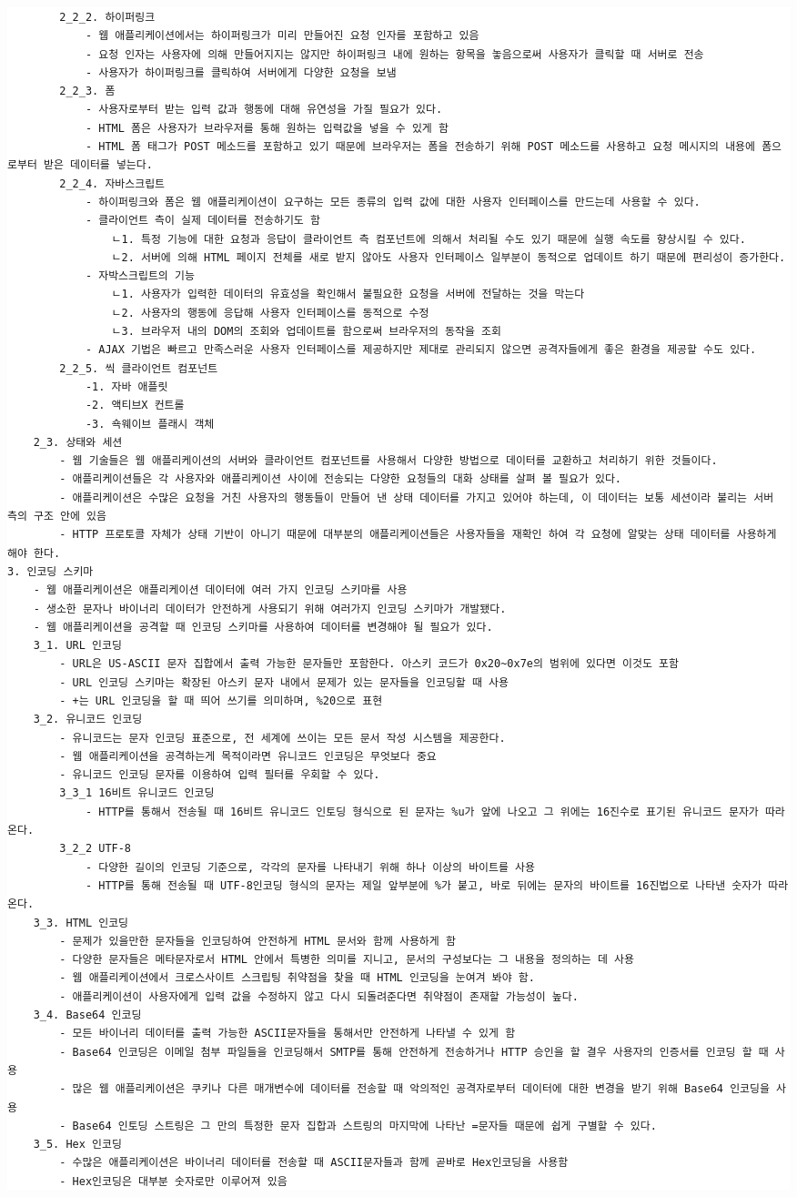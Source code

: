             2_2_2. 하이퍼링크
                - 웹 애플리케이션에서는 하이퍼링크가 미리 만들어진 요청 인자를 포함하고 있음
                - 요청 인자는 사용자에 의해 만들어지지는 않지만 하이퍼링크 내에 원하는 항목을 놓음으로써 사용자가 클릭할 때 서버로 전송
                - 사용자가 하이퍼링크를 클릭하여 서버에게 다양한 요청을 보냄 
            2_2_3. 폼
                - 사용자로부터 받는 입력 값과 행동에 대해 유연성을 가질 필요가 있다.
                - HTML 폼은 사용자가 브라우저를 통해 원하는 입력값을 넣을 수 있게 함
                - HTML 폼 태그가 POST 메소드를 포함하고 있기 때문에 브라우저는 폼을 전송하기 위해 POST 메소드를 사용하고 요청 메시지의 내용에 폼으로부터 받은 데이터를 넣는다.
            2_2_4. 자바스크립트
                - 하이퍼링크와 폼은 웹 애플리케이션이 요구하는 모든 종류의 입력 값에 대한 사용자 인터페이스를 만드는데 사용할 수 있다.
                - 클라이언트 측이 실제 데이터를 전송하기도 함
                    ㄴ1. 특정 기능에 대한 요청과 응답이 클라이언트 측 컴포넌트에 의해서 처리될 수도 있기 때문에 실행 속도를 향상시킬 수 있다.
                    ㄴ2. 서버에 의해 HTML 페이지 전체를 새로 받지 않아도 사용자 인터페이스 일부분이 동적으로 업데이트 하기 때문에 편리성이 증가한다.
                - 자박스크립트의 기능
                    ㄴ1. 사용자가 입력한 데이터의 유효성을 확인해서 불필요한 요청을 서버에 전달하는 것을 막는다
                    ㄴ2. 사용자의 행동에 응답해 사용자 인터페이스를 동적으로 수정
                    ㄴ3. 브라우저 내의 DOM의 조회와 업데이트를 함으로써 브라우저의 동작을 조회
                - AJAX 기법은 빠르고 만족스러운 사용자 인터페이스를 제공하지만 제대로 관리되지 않으면 공격자들에게 좋은 환경을 제공할 수도 있다.
            2_2_5. 씩 클라이언트 컴포넌트
                -1. 자바 애플릿
                -2. 액티브X 컨트롤
                -3. 쇽웨이브 플래시 객체
        2_3. 상태와 세션
            - 웹 기술들은 웹 애플리케이션의 서버와 클라이언트 컴포넌트를 사용해서 다양한 방법으로 데이터를 교환하고 처리하기 위한 것들이다.
            - 애플리케이션들은 각 사용자와 애플리케이션 사이에 전송되는 다양한 요청들의 대화 상태를 살펴 볼 필요가 있다.
            - 애플리케이션은 수많은 요청을 거친 사용자의 행동들이 만들어 낸 상태 데이터를 가지고 있어야 하는데, 이 데이터는 보통 세션이라 불리는 서버 측의 구조 안에 있음
            - HTTP 프로토콜 자체가 상태 기반이 아니기 때문에 대부분의 애플리케이션들은 사용자들을 재확인 하여 각 요청에 알맞는 상태 데이터를 사용하게 해야 한다.
    3. 인코딩 스키마
        - 웹 애플리케이션은 애플리케이션 데이터에 여러 가지 인코딩 스키마를 사용
        - 생소한 문자나 바이너리 데이터가 안전하게 사용되기 위해 여러가지 인코딩 스키마가 개발됐다.
        - 웹 애플리케이션을 공격할 때 인코딩 스키마를 사용하여 데이터를 변경해야 될 필요가 있다.
        3_1. URL 인코딩
            - URL은 US-ASCII 문자 집합에서 출력 가능한 문자들만 포함한다. 아스키 코드가 0x20~0x7e의 범위에 있다면 이것도 포함
            - URL 인코딩 스키마는 확장된 아스키 문자 내에서 문제가 있는 문자들을 인코딩할 때 사용
            - +는 URL 인코딩을 할 때 띄어 쓰기를 의미하며, %20으로 표현
        3_2. 유니코드 인코딩
            - 유니코드는 문자 인코딩 표준으로, 전 세계에 쓰이는 모든 문서 작성 시스템을 제공한다. 
            - 웹 애플리케이션을 공격하는게 목적이라면 유니코드 인코딩은 무엇보다 중요
            - 유니코드 인코딩 문자를 이용하여 입력 필터를 우회할 수 있다.
            3_3_1 16비트 유니코드 인코딩
                - HTTP를 통해서 전송될 때 16비트 유니코드 인토딩 형식으로 된 문자는 %u가 앞에 나오고 그 위에는 16진수로 표기된 유니코드 문자가 따라온다.
            3_2_2 UTF-8
                - 다양한 길이의 인코딩 기준으로, 각각의 문자를 나타내기 위해 하나 이상의 바이트를 사용
                - HTTP를 통해 전송될 때 UTF-8인코딩 형식의 문자는 제일 앞부분에 %가 붙고, 바로 뒤에는 문자의 바이트를 16진법으로 나타낸 숫자가 따라온다.
        3_3. HTML 인코딩
            - 문제가 있을만한 문자들을 인코딩하여 안전하게 HTML 문서와 함께 사용하게 함
            - 다양한 문자들은 메타문자로서 HTML 안에서 특병한 의미를 지니고, 문서의 구성보다는 그 내용을 정의하는 데 사용
            - 웹 애플리케이션에서 크로스사이트 스크립팅 취약점을 찾을 때 HTML 인코딩을 눈여겨 봐야 함.
            - 애플리케이션이 사용자에게 입력 값을 수정하지 않고 다시 되돌려준다면 취약점이 존재할 가능성이 높다.
        3_4. Base64 인코딩
            - 모든 바이너리 데이터를 출력 가능한 ASCII문자들을 통해서만 안전하게 나타낼 수 있게 함
            - Base64 인코딩은 이메일 첨부 파일들을 인코딩해서 SMTP를 통해 안전하게 전송하거나 HTTP 승인을 할 결우 사용자의 인증서를 인코딩 할 때 사용
            - 많은 웹 애플리케이션은 쿠키나 다른 매개변수에 데이터를 전송할 때 악의적인 공격자로부터 데이터에 대한 변경을 받기 위해 Base64 인코딩을 사용
            - Base64 인토딩 스트링은 그 만의 특정한 문자 집합과 스트링의 마지막에 나타난 =문자들 때문에 쉽게 구별할 수 있다.
        3_5. Hex 인코딩
            - 수많은 애플리케이션은 바이너리 데이터를 전송할 때 ASCII문자들과 함께 곧바로 Hex인코딩을 사용함
            - Hex인코딩은 대부분 숫자로만 이루어져 있음



            


